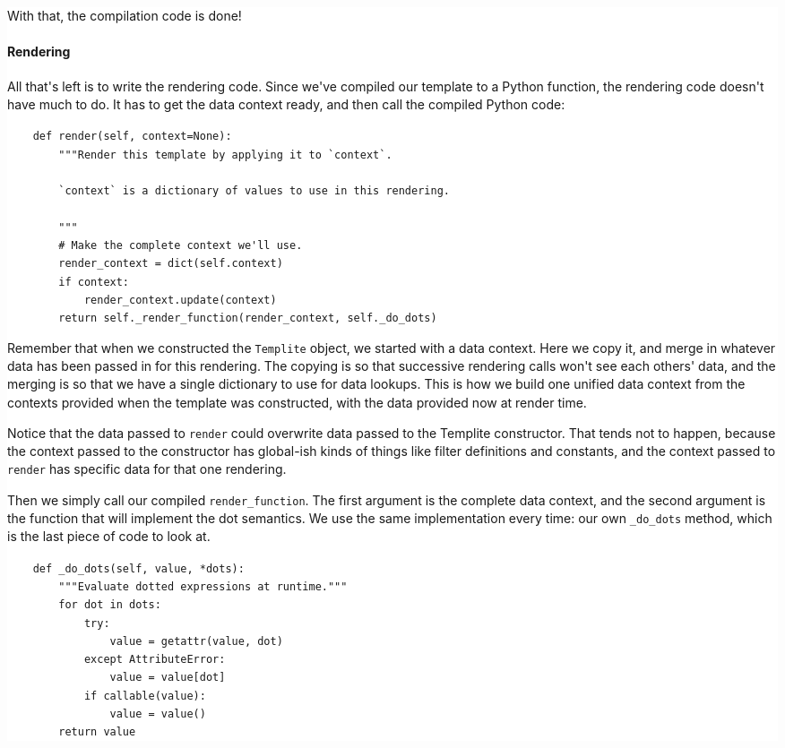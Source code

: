 
With that, the compilation code is done!


#### Rendering

All that's left is to write the rendering code.  Since we've compiled our
template to a Python function, the rendering code doesn't have much to do.  It
has to get the data context ready, and then call the compiled Python code:


```
    def render(self, context=None):
        """Render this template by applying it to `context`.

        `context` is a dictionary of values to use in this rendering.

        """
        # Make the complete context we'll use.
        render_context = dict(self.context)
        if context:
            render_context.update(context)
        return self._render_function(render_context, self._do_dots)
```


Remember that when we constructed the `Templite` object, we started with a data
context.  Here we copy it, and merge in whatever data has been passed in for
this rendering.  The copying is so that successive rendering calls won't see
each others' data, and the merging is so that we have a single dictionary to
use for data lookups.  This is how we build one unified data context from the
contexts provided when the template was constructed, with the data provided now
at render time.

Notice that the data passed to `render` could overwrite data passed to the
Templite constructor.  That tends not to happen, because the context passed to
the constructor has global-ish kinds of things like filter definitions and
constants, and the context passed to `render` has specific data for that one
rendering.

Then we simply call our compiled `render_function`.  The first argument is the
complete data context, and the second argument is the function that will implement
the dot semantics.  We use the same implementation every time: our own
`_do_dots` method, which is the last piece of code to look at.


```
    def _do_dots(self, value, *dots):
        """Evaluate dotted expressions at runtime."""
        for dot in dots:
            try:
                value = getattr(value, dot)
            except AttributeError:
                value = value[dot]
            if callable(value):
                value = value()
        return value
```
